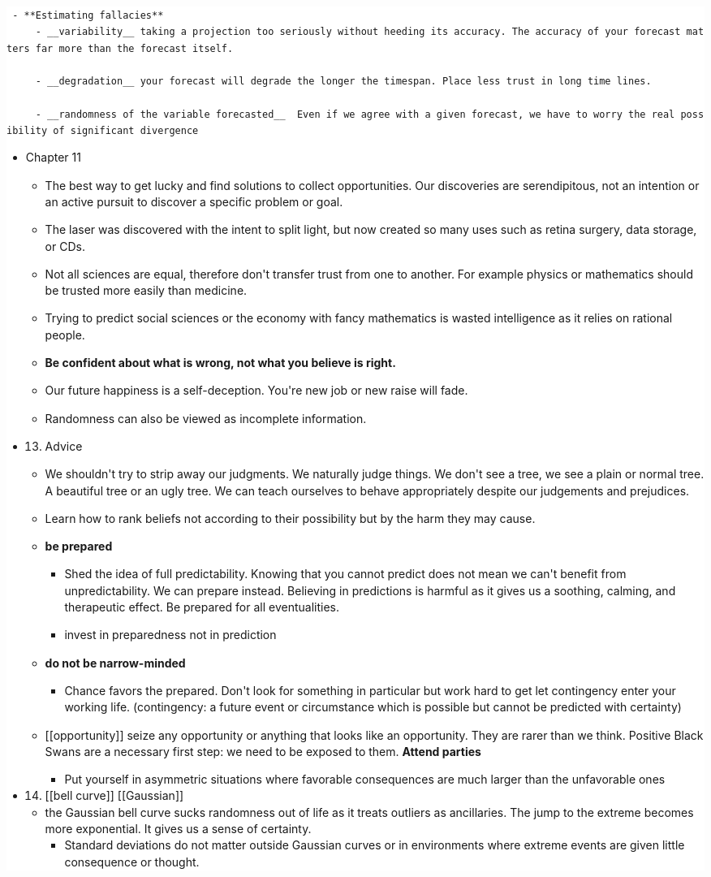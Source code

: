 	 - **Estimating fallacies**
		 - __variability__ taking a projection too seriously without heeding its accuracy. The accuracy of your forecast matters far more than the forecast itself. 

		 - __degradation__ your forecast will degrade the longer the timespan. Place less trust in long time lines.

		 - __randomness of the variable forecasted__  Even if we agree with a given forecast, we have to worry the real possibility of significant divergence

- Chapter 11
	 - The best way to get lucky and find solutions to collect opportunities. Our discoveries are serendipitous, not an intention or an active pursuit to discover a specific problem or goal.

	 - The laser was discovered with the intent to split light, but now created so many uses such as retina surgery, data storage, or CDs.

	 - Not all sciences are equal, therefore don't transfer trust from one to another. For example physics or mathematics should be trusted more easily than medicine.

	 - Trying to predict social sciences or the economy with fancy mathematics is wasted intelligence as it relies on rational people.

	 - **Be confident about what is wrong, not what you believe is right.**

	 - Our future happiness is a self-deception. You're new job or new raise will fade.

	 - Randomness can also be viewed as incomplete information. 

- 13. Advice
	 - We shouldn't try to strip away our judgments. We naturally judge things. We don't see a tree, we see a plain or normal tree. A beautiful tree or an ugly tree. We can teach ourselves to behave appropriately despite our judgements and prejudices. 

	 - Learn how to rank beliefs not according to their possibility but by the harm they may cause. 

	 - **be prepared**
		 - Shed the idea of full predictability. Knowing that you cannot predict does not mean we can't benefit from unpredictability. We can prepare instead. Believing in predictions is harmful as it gives us a soothing, calming, and therapeutic effect. Be prepared for all eventualities. 

		 - invest in preparedness not in prediction

	 - **do not be narrow-minded**
		 - Chance favors the prepared. Don't look for something in particular but work hard to get let contingency enter your working life. (contingency: a future event or circumstance which is possible but cannot be predicted with certainty)

	 - [[opportunity]] seize any opportunity or anything that looks like an opportunity. They are rarer than we think. Positive Black Swans are a necessary first step: we need to be exposed to them. __Attend parties__
		 - Put yourself in asymmetric situations where favorable consequences are much larger than the unfavorable ones

- 14. [[bell curve]] [[Gaussian]]
	 - the Gaussian bell curve sucks randomness out of life as it treats outliers as ancillaries. The jump to the extreme becomes more exponential. It gives us a sense of certainty. 
		 - Standard deviations do not matter outside Gaussian curves or in environments where extreme events are given little consequence or thought.
